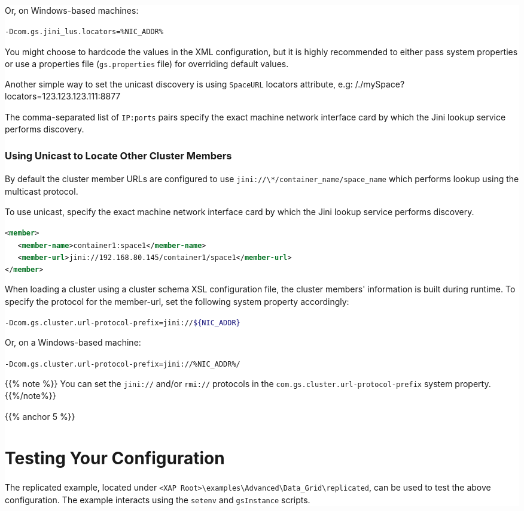 Or, on Windows-based machines:


```bash
-Dcom.gs.jini_lus.locators=%NIC_ADDR%
```

You might choose to hardcode the values in the XML configuration, but it is highly recommended to either pass system properties or use a properties file (`gs.properties` file) for overriding default values.

Another simple way to set the unicast discovery is using `SpaceURL` locators attribute, e.g:
    /./mySpace?locators=123.123.123.111:8877

The comma-separated list of `IP:ports` pairs specify the exact machine network interface card by which the Jini lookup service performs discovery.

### Using Unicast to Locate Other Cluster Members

By default the cluster member URLs are configured to use `jini://\*/container_name/space_name` which performs lookup using the multicast protocol.

To use unicast, specify the exact machine network interface card by which the Jini lookup service performs discovery.


```xml
<member>
   <member-name>container1:space1</member-name>
   <member-url>jini://192.168.80.145/container1/space1</member-url>
</member>
```

When loading a cluster using a cluster schema XSL configuration file, the cluster members' information is built during runtime. To specify the protocol for the member-url, set the following system property accordingly:


```bash
-Dcom.gs.cluster.url-protocol-prefix=jini://${NIC_ADDR}
```

Or, on a Windows-based machine:


```bash
-Dcom.gs.cluster.url-protocol-prefix=jini://%NIC_ADDR%/
```

{{% note %}}
You can set the `jini://` and/or `rmi://` protocols in the `com.gs.cluster.url-protocol-prefix` system property.
{{%/note%}}


{{% anchor 5 %}}

# Testing Your Configuration

The replicated example, located under `<XAP Root>\examples\Advanced\Data_Grid\replicated`, can be used to test the above configuration. The example interacts using the `setenv` and `gsInstance` scripts.
